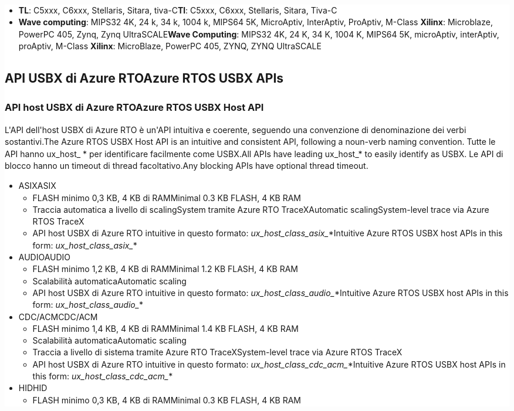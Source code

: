 * <span data-ttu-id="1d819-196">**TL**: C5xxx, C6xxx, Stellaris, Sitara, tiva-C</span><span class="sxs-lookup"><span data-stu-id="1d819-196">**Tl**: C5xxx, C6xxx, Stellaris, Sitara, Tiva-C</span></span>
* <span data-ttu-id="1d819-197">**Wave computing**: MIPS32 4K, 24 k, 34 k, 1004 k, MIPS64 5K, MicroAptiv, InterAptiv, ProAptiv, M-Class **Xilinx**: Microblaze, PowerPC 405, Zynq, Zynq UltraSCALE</span><span class="sxs-lookup"><span data-stu-id="1d819-197">**Wave Computing**: MIPS32 4K, 24 K, 34 K, 1004 K, MIPS64 5K, microAptiv, interAptiv, proAptiv, M-Class **Xilinx**: MicroBlaze, PowerPC 405, ZYNQ, ZYNQ UltraSCALE</span></span>

## <a name="azure-rtos-usbx-apis"></a><span data-ttu-id="1d819-198">API USBX di Azure RTO</span><span class="sxs-lookup"><span data-stu-id="1d819-198">Azure RTOS USBX APIs</span></span>

### <a name="azure-rtos-usbx-host-api"></a><span data-ttu-id="1d819-199">API host USBX di Azure RTO</span><span class="sxs-lookup"><span data-stu-id="1d819-199">Azure RTOS USBX Host API</span></span>

<span data-ttu-id="1d819-200">L'API dell'host USBX di Azure RTO è un'API intuitiva e coerente, seguendo una convenzione di denominazione dei verbi sostantivi.</span><span class="sxs-lookup"><span data-stu-id="1d819-200">The Azure RTOS USBX Host API is an intuitive and consistent API, following a noun-verb naming convention.</span></span> <span data-ttu-id="1d819-201">Tutte le API hanno ux_host_ \* per identificare facilmente come USBX.</span><span class="sxs-lookup"><span data-stu-id="1d819-201">All APIs have leading ux_host_\* to easily identify as USBX.</span></span> <span data-ttu-id="1d819-202">Le API di blocco hanno un timeout di thread facoltativo.</span><span class="sxs-lookup"><span data-stu-id="1d819-202">Any blocking APIs have optional thread timeout.</span></span>

* <span data-ttu-id="1d819-203">ASIX</span><span class="sxs-lookup"><span data-stu-id="1d819-203">ASIX</span></span>
    - <span data-ttu-id="1d819-204">FLASH minimo 0,3 KB, 4 KB di RAM</span><span class="sxs-lookup"><span data-stu-id="1d819-204">Minimal 0.3 KB FLASH, 4 KB RAM</span></span>
    - <span data-ttu-id="1d819-205">Traccia automatica a livello di scalingSystem tramite Azure RTO TraceX</span><span class="sxs-lookup"><span data-stu-id="1d819-205">Automatic scalingSystem-level trace via Azure RTOS TraceX</span></span>
    - <span data-ttu-id="1d819-206">API host USBX di Azure RTO intuitive in questo formato: *ux_host_class_asix_*\*</span><span class="sxs-lookup"><span data-stu-id="1d819-206">Intuitive Azure RTOS USBX host APIs in this form: *ux_host_class_asix_*\*</span></span>
* <span data-ttu-id="1d819-207">AUDIO</span><span class="sxs-lookup"><span data-stu-id="1d819-207">AUDIO</span></span>
    - <span data-ttu-id="1d819-208">FLASH minimo 1,2 KB, 4 KB di RAM</span><span class="sxs-lookup"><span data-stu-id="1d819-208">Minimal 1.2 KB FLASH, 4 KB RAM</span></span>
    - <span data-ttu-id="1d819-209">Scalabilità automatica</span><span class="sxs-lookup"><span data-stu-id="1d819-209">Automatic scaling</span></span>
    - <span data-ttu-id="1d819-210">API host USBX di Azure RTO intuitive in questo formato: *ux_host_class_audio_*\*</span><span class="sxs-lookup"><span data-stu-id="1d819-210">Intuitive Azure RTOS USBX host APIs in this form: *ux_host_class_audio_*\*</span></span>
* <span data-ttu-id="1d819-211">CDC/ACM</span><span class="sxs-lookup"><span data-stu-id="1d819-211">CDC/ACM</span></span>
    - <span data-ttu-id="1d819-212">FLASH minimo 1,4 KB, 4 KB di RAM</span><span class="sxs-lookup"><span data-stu-id="1d819-212">Minimal 1.4 KB FLASH, 4 KB RAM</span></span>
    - <span data-ttu-id="1d819-213">Scalabilità automatica</span><span class="sxs-lookup"><span data-stu-id="1d819-213">Automatic scaling</span></span>
    - <span data-ttu-id="1d819-214">Traccia a livello di sistema tramite Azure RTO TraceX</span><span class="sxs-lookup"><span data-stu-id="1d819-214">System-level trace via Azure RTOS TraceX</span></span>
    - <span data-ttu-id="1d819-215">API host USBX di Azure RTO intuitive in questo formato: *ux_host_class_cdc_acm_*\*</span><span class="sxs-lookup"><span data-stu-id="1d819-215">Intuitive Azure RTOS USBX host APIs in this form: *ux_host_class_cdc_acm_*\*</span></span>
* <span data-ttu-id="1d819-216">HID</span><span class="sxs-lookup"><span data-stu-id="1d819-216">HID</span></span>
    - <span data-ttu-id="1d819-217">FLASH minimo 0,3 KB, 4 KB di RAM</span><span class="sxs-lookup"><span data-stu-id="1d819-217">Minimal 0.3 KB FLASH, 4 KB RAM</span></span>